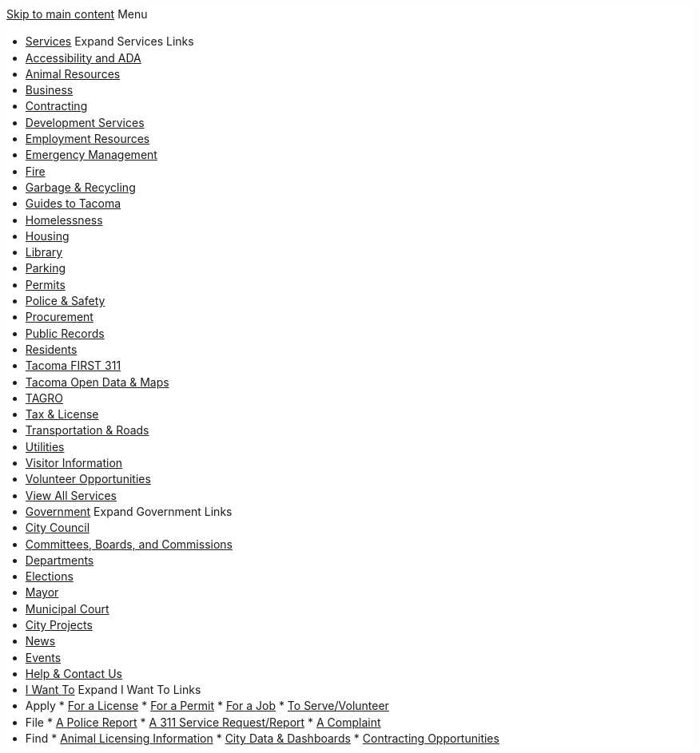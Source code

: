  [Skip to main content](https://www.cityoftacoma.org/government/city_council/)  Menu 

 *   [Services](https://tacoma.gov/services)  Expand Services Links 
   *  [Accessibility and ADA](https://tacoma.gov/services/accessibility-and-ada) 
   *  [Animal Resources](https://tacoma.gov/services/animal-resources) 
   *  [Business](https://tacoma.gov/services/business) 
   *  [Contracting](https://tacoma.gov/i-want-to/contracting-opportunities) 
   *  [Development Services](https://tacoma.gov/government/departments/planning-and-development-services) 
   *  [Employment Resources](https://tacoma.gov/government/departments/human-resources) 
   *  [Emergency Management](https://tacoma.gov/government/departments/fire/emergency-management-program) 
   *  [Fire](https://tacoma.gov/government/departments/fire) 
   *  [Garbage & Recycling](https://tacoma.gov/services/garbage-recycling) 
   *  [Guides to Tacoma](https://tacoma.gov/services/guides-to-tacoma) 
   *  [Homelessness](https://tacoma.gov/government/departments/neighborhood-and-community-services/homelessness-services) 
   *  [Housing](https://tacoma.gov/i-want-to/housing-information) 
   *  [Library](https://www.tacomalibrary.org) 
   *  [Parking](https://tacoma.gov/guide/parking-in-tacoma) 
   *  [Permits](https://tacoma.gov/i-want-to/apply-for-a-permit) 
   *  [Police & Safety](https://tacoma.gov/government/departments/police) 
   *  [Procurement](https://tacoma.gov/government/departments/finance/procurement-and-payables-division) 
   *  [Public Records](https://tacoma.mycusthelp.com/WEBAPP/_rs/(S(pktt0ut0vyubph2cxgjpkrwc))/supporthome.aspx) 
   *  [Residents](https://tacoma.gov/services/residents) 
   *  [Tacoma FIRST 311](https://tacoma.gov/services/tacoma-first-311-services) 
   *  [Tacoma Open Data & Maps](https://tacoma.gov/services/tacoma-open-data-maps) 
   *  [TAGRO](https://tacoma.gov/government/departments/environmental-services/tagro) 
   *  [Tax & License](https://tacoma.gov/government/departments/finance/taxes-and-licenses) 
   *  [Transportation & Roads](https://tacoma.gov/services/transportation-roads) 
   *  [Utilities](https://tacoma.gov/services/utilities) 
   *  [Visitor Information](https://tacoma.gov/i-want-to/about-tacoma) 
   *  [Volunteer Opportunities](https://tacoma.gov/i-want-to/serve-volunteer) 
   *  [View All Services](https://tacoma.gov/services)  
 *   [Government](https://tacoma.gov/government)  Expand Government Links 
   *  [City Council](https://tacoma.gov/government/departments/city-council) 
   *  [Committees, Boards, and Commissions](https://tacoma.gov/government/committees-boards-and-commissions) 
   *  [Departments](https://tacoma.gov/government/departments) 
   *  [Elections](https://tacoma.gov/government/elections) 
   *  [Mayor](https://tacoma.gov/government/departments/mayor) 
   *  [Municipal Court](https://tacoma.gov/government/departments/municipal-court) 
 *   [City Projects](https://tacoma.gov/city-projects)  
 *   [News](https://tacoma.gov/tacoma-newsroom)  
 *   [Events](https://www.cityoftacoma.org/events)  
 *   [Help & Contact Us](https://tacoma.gov/help-contact-us)  
 *   [I Want To](https://tacoma.gov/i-want-to)  Expand I Want To Links 
   *  Apply 
     *  [For a License](https://tacoma.gov/i-want-to/for-a-license) 
     *  [For a Permit](https://tacoma.gov/i-want-to/for-a-permit) 
     *  [For a Job](https://tacoma.gov/government/departments/human-resources/job-hub) 
     *  [To Serve/Volunteer](https://tacoma.gov/i-want-to/to-serve-volunteer) 
   *  File 
     *  [A Police Report](https://tacoma.gov/government/departments/police/tpd-services) 
     *  [A 311 Service Request/Report](https://tacoma.gov/services/tacoma-first-311-services) 
     *  [A Complaint](https://cms.tacoma.gov/tacomafirst311) 
   *  Find 
     *  [Animal Licensing Information](https://tacoma.gov/government/departments/finance/taxes-and-licenses/animal-licensing) 
     *  [City Data & Dashboards](https://tacoma.gov/services/tacoma-open-data-maps) 
     *  [Contracting Opportunities](https://tacoma.gov/government/departments/finance/procurement-and-payables-division/purchasing/contracting-opportunities) 